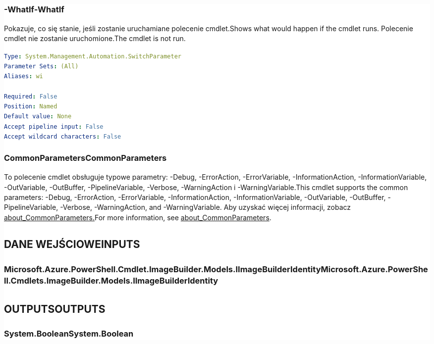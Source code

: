### <span data-ttu-id="ed2e4-134">-WhatIf</span><span class="sxs-lookup"><span data-stu-id="ed2e4-134">-WhatIf</span></span>
<span data-ttu-id="ed2e4-135">Pokazuje, co się stanie, jeśli zostanie uruchamiane polecenie cmdlet.</span><span class="sxs-lookup"><span data-stu-id="ed2e4-135">Shows what would happen if the cmdlet runs.</span></span>
<span data-ttu-id="ed2e4-136">Polecenie cmdlet nie zostanie uruchomione.</span><span class="sxs-lookup"><span data-stu-id="ed2e4-136">The cmdlet is not run.</span></span>

```yaml
Type: System.Management.Automation.SwitchParameter
Parameter Sets: (All)
Aliases: wi

Required: False
Position: Named
Default value: None
Accept pipeline input: False
Accept wildcard characters: False
```

### <span data-ttu-id="ed2e4-137">CommonParameters</span><span class="sxs-lookup"><span data-stu-id="ed2e4-137">CommonParameters</span></span>
<span data-ttu-id="ed2e4-138">To polecenie cmdlet obsługuje typowe parametry: -Debug, -ErrorAction, -ErrorVariable, -InformationAction, -InformationVariable, -OutVariable, -OutBuffer, -PipelineVariable, -Verbose, -WarningAction i -WarningVariable.</span><span class="sxs-lookup"><span data-stu-id="ed2e4-138">This cmdlet supports the common parameters: -Debug, -ErrorAction, -ErrorVariable, -InformationAction, -InformationVariable, -OutVariable, -OutBuffer, -PipelineVariable, -Verbose, -WarningAction, and -WarningVariable.</span></span> <span data-ttu-id="ed2e4-139">Aby uzyskać więcej informacji, zobacz [about_CommonParameters.](http://go.microsoft.com/fwlink/?LinkID=113216)</span><span class="sxs-lookup"><span data-stu-id="ed2e4-139">For more information, see [about_CommonParameters](http://go.microsoft.com/fwlink/?LinkID=113216).</span></span>

## <span data-ttu-id="ed2e4-140">DANE WEJŚCIOWE</span><span class="sxs-lookup"><span data-stu-id="ed2e4-140">INPUTS</span></span>

### <span data-ttu-id="ed2e4-141">Microsoft.Azure.PowerShell.Cmdlet.ImageBuilder.Models.IImageBuilderIdentity</span><span class="sxs-lookup"><span data-stu-id="ed2e4-141">Microsoft.Azure.PowerShell.Cmdlets.ImageBuilder.Models.IImageBuilderIdentity</span></span>

## <span data-ttu-id="ed2e4-142">OUTPUTS</span><span class="sxs-lookup"><span data-stu-id="ed2e4-142">OUTPUTS</span></span>

### <span data-ttu-id="ed2e4-143">System.Boolean</span><span class="sxs-lookup"><span data-stu-id="ed2e4-143">System.Boolean</span></span>
